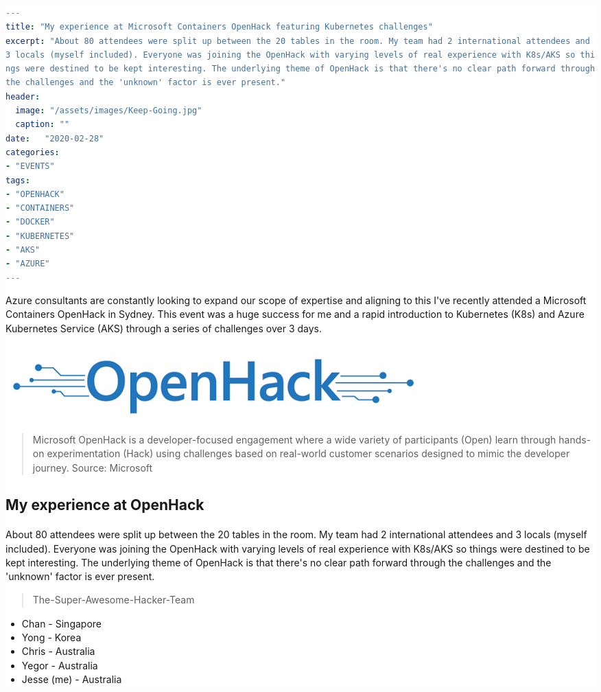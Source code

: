 ```yaml
---
title: "My experience at Microsoft Containers OpenHack featuring Kubernetes challenges"
excerpt: "About 80 attendees were split up between the 20 tables in the room. My team had 2 international attendees and 3 locals (myself included). Everyone was joining the OpenHack with varying levels of real experience with K8s/AKS so things were destined to be kept interesting. The underlying theme of OpenHack is that there's no clear path forward through the challenges and the 'unknown' factor is ever present."
header:
  image: "/assets/images/Keep-Going.jpg"
  caption: ""
date:   "2020-02-28"
categories:
- "EVENTS"
tags: 
- "OPENHACK"
- "CONTAINERS"
- "DOCKER"
- "KUBERNETES"
- "AKS"
- "AZURE"
---
```

Azure consultants are constantly looking to expand our scope of expertise and aligning to this I've recently attended a Microsoft Containers OpenHack in Sydney. This event was a huge success for me and a rapid introduction to Kubernetes (K8s) and Azure Kubernetes Service (AKS) through a series of challenges over 3 days.

![OpenHackLogo](/assets/images/OpenHackLogo1.png)

> Microsoft OpenHack is a developer-focused engagement where a wide variety of participants (Open) learn through hands-on experimentation (Hack) using challenges based on real-world customer scenarios designed to mimic the developer journey. Source: Microsoft

## My experience at OpenHack
About 80 attendees were split up between the 20 tables in the room. My team had 2 international attendees and 3 locals (myself included). Everyone was joining the OpenHack with varying levels of real experience with K8s/AKS so things were destined to be kept interesting. The underlying theme of OpenHack is that there's no clear path forward through the challenges and the 'unknown' factor is ever present.

>The-Super-Awesome-Hacker-Team
* Chan - Singapore
* Yong - Korea
* Chris - Australia
* Yegor - Australia
* Jesse (me) - Australia
